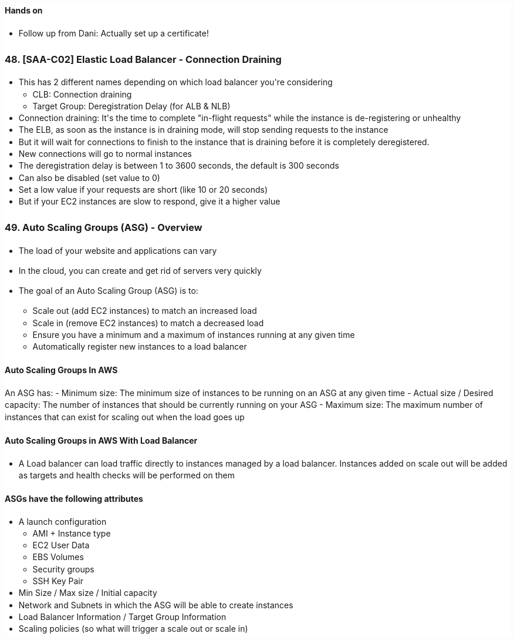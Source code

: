 #### Hands on
- Follow up from Dani: Actually set up a certificate!

### 48. [SAA-C02] Elastic Load Balancer - Connection Draining
- This has 2 different names depending on which load balancer you're considering
    - CLB: Connection draining
    - Target Group: Deregistration Delay (for ALB &  NLB)
- Connection draining: It's the time to complete "in-flight requests" while the instance is de-registering or unhealthy
- The ELB, as soon as the instance is in draining mode, will stop sending requests to the instance
- But it will wait for connections to finish to the instance that is draining before it is completely deregistered.
- New connections will go to normal instances
- The deregistration delay is between 1 to 3600 seconds, the default is 300 seconds
- Can also be disabled (set value to 0)
- Set a low value if your requests are short (like 10 or 20 seconds)
- But if your EC2 instances are slow to respond, give it a higher value

### 49. Auto Scaling Groups (ASG) - Overview
- The load of your website and applications can vary
- In the cloud, you can create and get rid of servers very quickly

- The goal of an Auto Scaling Group (ASG) is to:
    - Scale out (add EC2 instances) to match an increased load
    - Scale in (remove EC2 instances) to match a decreased load
    - Ensure you have a minimum and a maximum of instances running at any given time
    - Automatically register new instances to a load balancer

#### Auto Scaling Groups In AWS
An ASG has:
    - Minimum size: The minimum size of instances to be running on an ASG at any given time
    - Actual size / Desired capacity: The number of instances that should be currently running on your ASG
    - Maximum size: The maximum number of instances that can exist for scaling out when the load goes up

#### Auto Scaling Groups in AWS With Load Balancer
- A Load balancer can load traffic directly to instances managed by a load balancer. Instances added on scale out will be added as targets and health checks will be performed on them

#### ASGs have the following attributes
- A launch configuration
    - AMI + Instance type
    - EC2 User Data
    - EBS Volumes
    - Security groups
    - SSH Key Pair
- Min Size / Max size / Initial capacity
- Network and Subnets in which the ASG will be able to create instances
- Load Balancer Information / Target Group Information
- Scaling policies (so what will trigger a scale out or scale in)
